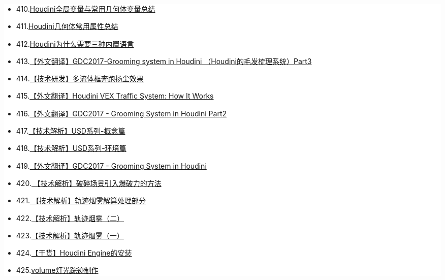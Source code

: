 * 410.[Houdini全局变量与常用几何体变量总结](https://mp.weixin.qq.com/s/MPA0-DaygstHy63t7zidzg)

* 411.[Houdini几何体常用属性总结 ](https://mp.weixin.qq.com/s/yfhQS0wRYmPgaO6pvGYK8Q)

* 412.[Houdini为什么需要三种内置语言 ](https://mp.weixin.qq.com/s/tGNlj3umeFWyzjzZCQqA7A)

* 413.[【外文翻译】GDC2017-Grooming system in Houdini （Houdini的毛发梳理系统）Part3](https://mp.weixin.qq.com/s/pR3SKYBstqHXySwcsF6XvA)

* 414.[【技术研发】多流体框奔跑扬尘效果 ](https://mp.weixin.qq.com/s/UkxNVKYBzVjQT6UsxM6TtQ)

* 415.[【外文翻译】Houdini VEX Traffic System: How It Works ](https://mp.weixin.qq.com/s/fy5ddGa79Chjc_cswL6FnQ)

* 416.[【外文翻译】GDC2017 - Grooming System in Houdini Part2 ](https://mp.weixin.qq.com/s/5SU9sTvngFpCCO3S7JVhyQ)

* 417.[【技术解析】USD系列-概念篇 ](https://mp.weixin.qq.com/s/eKnXnWzmu9HtOk90443AYg)

* 418.[【技术解析】USD系列-环境篇 ](https://mp.weixin.qq.com/s/NOcFMQICl66sAjv1e9KhFg)

* 419.[【外文翻译】GDC2017 - Grooming System in Houdini ](https://mp.weixin.qq.com/s/jfyw7TxRCLRpVkuHC_jVTw)

* 420.[ 【技术解析】破碎场景引入爆破力的方法 ](https://mp.weixin.qq.com/s/lHAVyUabZSyvRPYstDz1qg)

* 421.[ 【技术解析】轨迹烟雾解算处理部分](https://mp.weixin.qq.com/s/7tpkuCQ3Hs7V11KojsvE-Q)

* 422.[【技术解析】轨迹烟雾（二）](https://mp.weixin.qq.com/s/CpxWUiS3gjhbW727IOa8tg)

* 423.[【技术解析】轨迹烟雾（一） ](https://mp.weixin.qq.com/s/1uaQgno0r_xDWk2jQUBicA)

* 424.[【干货】Houdini Engine的安装 ](https://mp.weixin.qq.com/s/hHHd0onrDMStllgM2wkK5g)

* 425.[volume灯光踪迹制作 ](https://mp.weixin.qq.com/s/8IR6Roa75CZoI_Uro-Yl6A)
